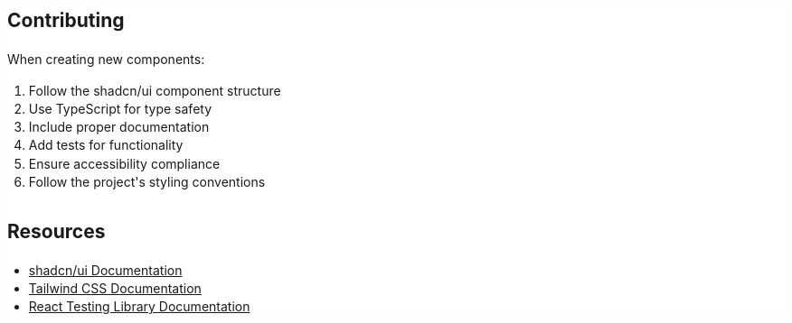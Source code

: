 ## Contributing

When creating new components:

1. Follow the shadcn/ui component structure
2. Use TypeScript for type safety
3. Include proper documentation
4. Add tests for functionality
5. Ensure accessibility compliance
6. Follow the project's styling conventions

## Resources

- [shadcn/ui Documentation](https://ui.shadcn.com)
- [Tailwind CSS Documentation](https://tailwindcss.com/docs)
- [React Testing Library Documentation](https://testing-library.com/docs/react-testing-library/intro) 